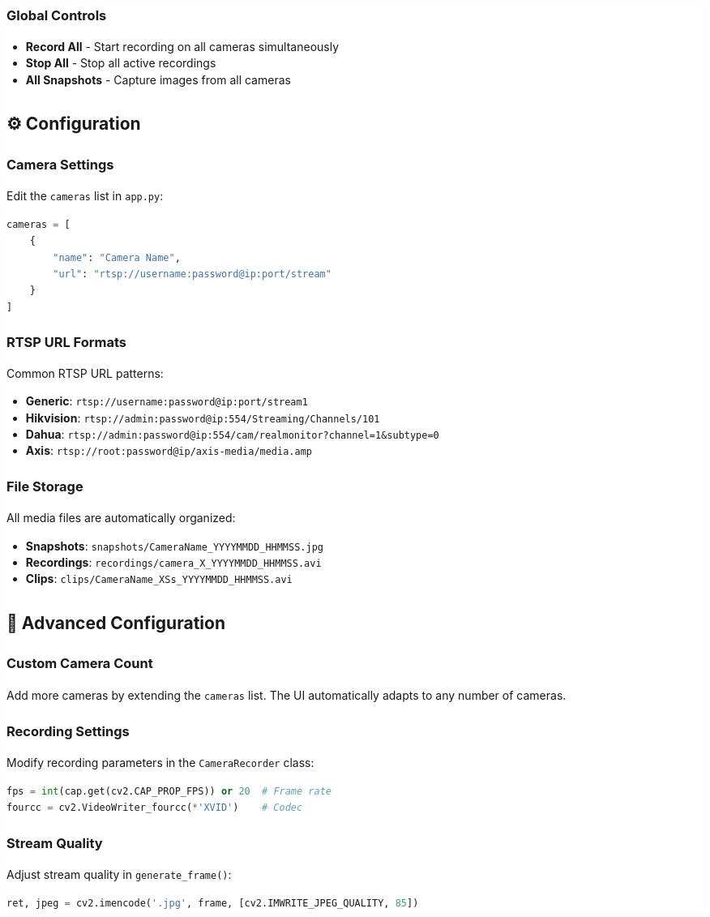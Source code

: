 ### Global Controls
- **Record All** - Start recording on all cameras simultaneously
- **Stop All** - Stop all active recordings
- **All Snapshots** - Capture images from all cameras

## ⚙️ Configuration

### Camera Settings
Edit the `cameras` list in `app.py`:
```python
cameras = [
    {
        "name": "Camera Name",
        "url": "rtsp://username:password@ip:port/stream"
    }
]
```

### RTSP URL Formats
Common RTSP URL patterns:
- **Generic**: `rtsp://username:password@ip:port/stream1`
- **Hikvision**: `rtsp://admin:password@ip:554/Streaming/Channels/101`
- **Dahua**: `rtsp://admin:password@ip:554/cam/realmonitor?channel=1&subtype=0`
- **Axis**: `rtsp://root:password@ip/axis-media/media.amp`

### File Storage
All media files are automatically organized:
- **Snapshots**: `snapshots/CameraName_YYYYMMDD_HHMMSS.jpg`
- **Recordings**: `recordings/camera_X_YYYYMMDD_HHMMSS.avi`
- **Clips**: `clips/CameraName_XSs_YYYYMMDD_HHMMSS.avi`

## 🔧 Advanced Configuration

### Custom Camera Count
Add more cameras by extending the `cameras` list. The UI automatically adapts to any number of cameras.

### Recording Settings
Modify recording parameters in the `CameraRecorder` class:
```python
fps = int(cap.get(cv2.CAP_PROP_FPS)) or 20  # Frame rate
fourcc = cv2.VideoWriter_fourcc(*'XVID')    # Codec
```

### Stream Quality
Adjust stream quality in `generate_frame()`:
```python
ret, jpeg = cv2.imencode('.jpg', frame, [cv2.IMWRITE_JPEG_QUALITY, 85])
```
